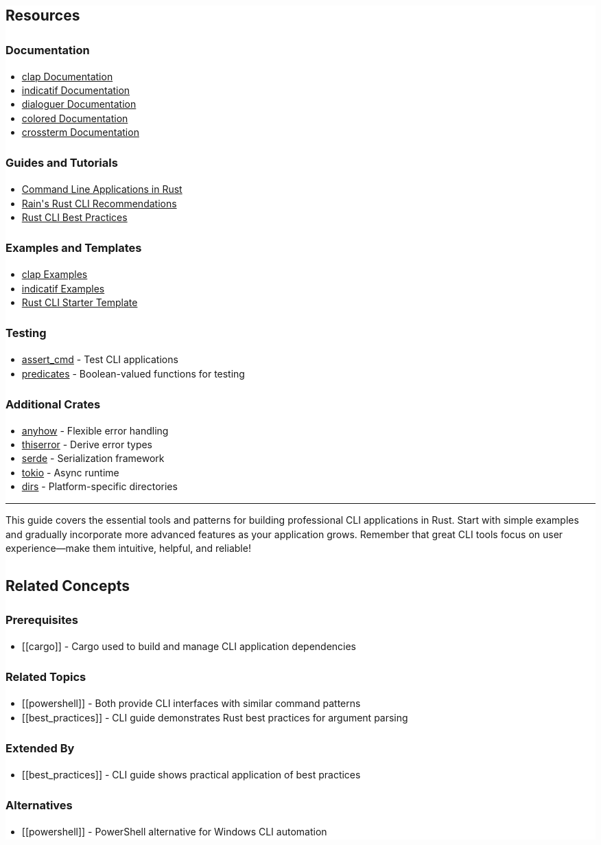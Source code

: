 ## Resources

### Documentation
- [clap Documentation](https://docs.rs/clap/latest/clap/)
- [indicatif Documentation](https://docs.rs/indicatif/latest/indicatif/)
- [dialoguer Documentation](https://docs.rs/dialoguer/latest/dialoguer/)
- [colored Documentation](https://docs.rs/colored/latest/colored/)
- [crossterm Documentation](https://docs.rs/crossterm/latest/crossterm/)

### Guides and Tutorials
- [Command Line Applications in Rust](https://rust-cli.github.io/book/)
- [Rain's Rust CLI Recommendations](https://rust-cli-recommendations.sunshowers.io/)
- [Rust CLI Best Practices](https://moderncli.com/)

### Examples and Templates
- [clap Examples](https://github.com/clap-rs/clap/tree/master/examples)
- [indicatif Examples](https://github.com/console-rs/indicatif/tree/main/examples)
- [Rust CLI Starter Template](https://github.com/rust-cli/book)

### Testing
- [assert_cmd](https://docs.rs/assert_cmd/) - Test CLI applications
- [predicates](https://docs.rs/predicates/) - Boolean-valued functions for testing

### Additional Crates
- [anyhow](https://docs.rs/anyhow/) - Flexible error handling
- [thiserror](https://docs.rs/thiserror/) - Derive error types
- [serde](https://docs.rs/serde/) - Serialization framework
- [tokio](https://docs.rs/tokio/) - Async runtime
- [dirs](https://docs.rs/dirs/) - Platform-specific directories

---

This guide covers the essential tools and patterns for building professional CLI applications in Rust. Start with simple examples and gradually incorporate more advanced features as your application grows. Remember that great CLI tools focus on user experience—make them intuitive, helpful, and reliable!

## Related Concepts

### Prerequisites
- [[cargo]] - Cargo used to build and manage CLI application dependencies

### Related Topics
- [[powershell]] - Both provide CLI interfaces with similar command patterns
- [[best_practices]] - CLI guide demonstrates Rust best practices for argument parsing

### Extended By
- [[best_practices]] - CLI guide shows practical application of best practices

### Alternatives
- [[powershell]] - PowerShell alternative for Windows CLI automation